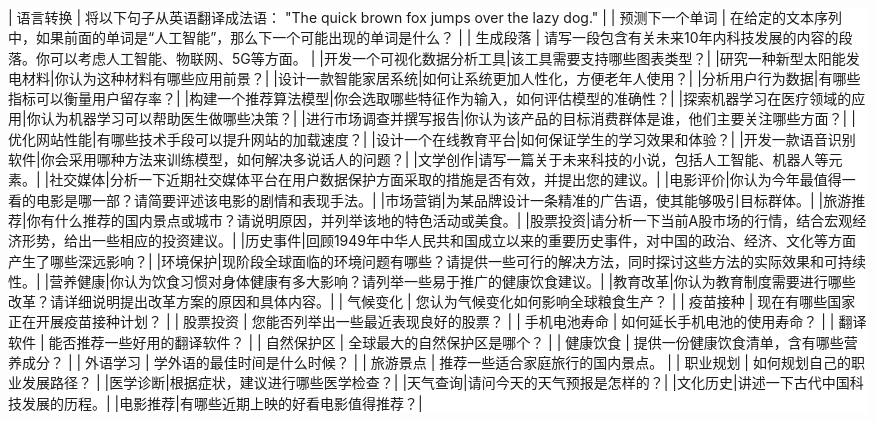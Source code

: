| 语言转换         | 将以下句子从英语翻译成法语： "The quick brown fox jumps over the lazy dog."                                                                                                                                                                                                                                                                                                                                                                                                               |
| 预测下一个单词   | 在给定的文本序列中，如果前面的单词是“人工智能”，那么下一个可能出现的单词是什么？                                                                                                                                                                                                                                                                                                                                                                                                 |
| 生成段落         | 请写一段包含有关未来10年内科技发展的内容的段落。你可以考虑人工智能、物联网、5G等方面。                                                                                                                                                                                                                                                                                                                                                                                      |
|开发一个可视化数据分析工具|该工具需要支持哪些图表类型？|
|研究一种新型太阳能发电材料|你认为这种材料有哪些应用前景？|
|设计一款智能家居系统|如何让系统更加人性化，方便老年人使用？|
|分析用户行为数据|有哪些指标可以衡量用户留存率？|
|构建一个推荐算法模型|你会选取哪些特征作为输入，如何评估模型的准确性？|
|探索机器学习在医疗领域的应用|你认为机器学习可以帮助医生做哪些决策？|
|进行市场调查并撰写报告|你认为该产品的目标消费群体是谁，他们主要关注哪些方面？|
|优化网站性能|有哪些技术手段可以提升网站的加载速度？|
|设计一个在线教育平台|如何保证学生的学习效果和体验？|
|开发一款语音识别软件|你会采用哪种方法来训练模型，如何解决多说话人的问题？|
|文学创作|请写一篇关于未来科技的小说，包括人工智能、机器人等元素。|
|社交媒体|分析一下近期社交媒体平台在用户数据保护方面采取的措施是否有效，并提出您的建议。|
|电影评价|你认为今年最值得一看的电影是哪一部？请简要评述该电影的剧情和表现手法。|
|市场营销|为某品牌设计一条精准的广告语，使其能够吸引目标群体。|
|旅游推荐|你有什么推荐的国内景点或城市？请说明原因，并列举该地的特色活动或美食。|
|股票投资|请分析一下当前A股市场的行情，结合宏观经济形势，给出一些相应的投资建议。|
|历史事件|回顾1949年中华人民共和国成立以来的重要历史事件，对中国的政治、经济、文化等方面产生了哪些深远影响？|
|环境保护|现阶段全球面临的环境问题有哪些？请提供一些可行的解决方法，同时探讨这些方法的实际效果和可持续性。|
|营养健康|你认为饮食习惯对身体健康有多大影响？请列举一些易于推广的健康饮食建议。|
|教育改革|你认为教育制度需要进行哪些改革？请详细说明提出改革方案的原因和具体内容。|
| 气候变化 | 您认为气候变化如何影响全球粮食生产？ |
| 疫苗接种 | 现在有哪些国家正在开展疫苗接种计划？ |
| 股票投资 | 您能否列举出一些最近表现良好的股票？ |
| 手机电池寿命 | 如何延长手机电池的使用寿命？ |
| 翻译软件 | 能否推荐一些好用的翻译软件？ |
| 自然保护区 | 全球最大的自然保护区是哪个？ |
| 健康饮食 | 提供一份健康饮食清单，含有哪些营养成分？ |
| 外语学习 | 学外语的最佳时间是什么时候？ |
| 旅游景点 | 推荐一些适合家庭旅行的国内景点。 |
| 职业规划 | 如何规划自己的职业发展路径？ |
|医学诊断|根据症状，建议进行哪些医学检查？|
|天气查询|请问今天的天气预报是怎样的？|
|文化历史|讲述一下古代中国科技发展的历程。|
|电影推荐|有哪些近期上映的好看电影值得推荐？|
